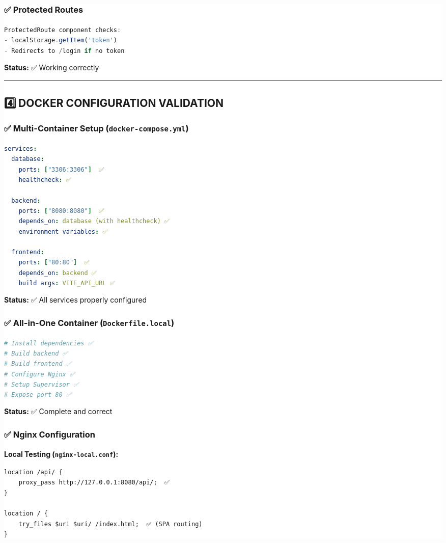 ### ✅ Protected Routes

```typescript
ProtectedRoute component checks:
- localStorage.getItem('token')
- Redirects to /login if no token
```

**Status:** ✅ Working correctly

---

## 4️⃣ DOCKER CONFIGURATION VALIDATION

### ✅ Multi-Container Setup (`docker-compose.yml`)

```yaml
services:
  database:
    ports: ["3306:3306"]  ✅
    healthcheck: ✅
  
  backend:
    ports: ["8080:8080"]  ✅
    depends_on: database (with healthcheck) ✅
    environment variables: ✅
  
  frontend:
    ports: ["80:80"]  ✅
    depends_on: backend ✅
    build args: VITE_API_URL ✅
```

**Status:** ✅ All services properly configured

### ✅ All-in-One Container (`Dockerfile.local`)

```dockerfile
# Install dependencies ✅
# Build backend ✅
# Build frontend ✅
# Configure Nginx ✅
# Setup Supervisor ✅
# Expose port 80 ✅
```

**Status:** ✅ Complete and correct

### ✅ Nginx Configuration

**Local Testing (`nginx-local.conf`):**
```nginx
location /api/ {
    proxy_pass http://127.0.0.1:8080/api/;  ✅
}

location / {
    try_files $uri $uri/ /index.html;  ✅ (SPA routing)
}
```
